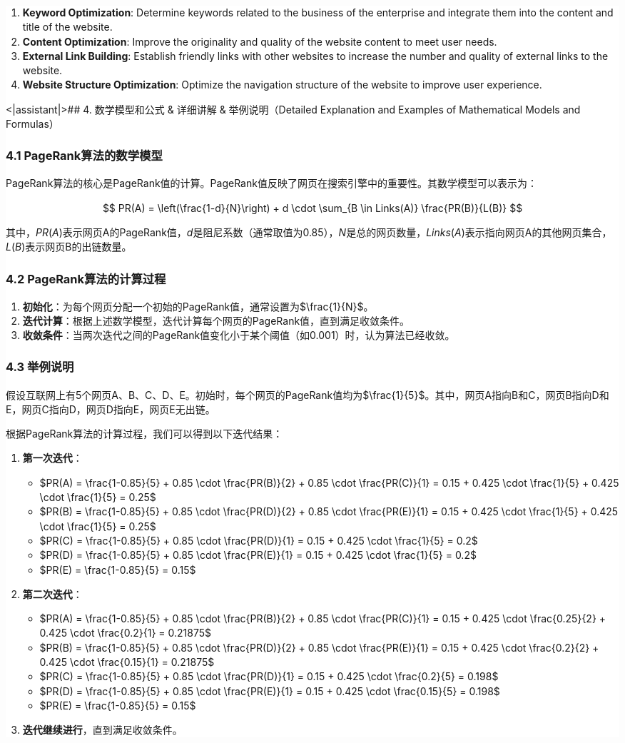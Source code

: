 1. **Keyword Optimization**: Determine keywords related to the business of the enterprise and integrate them into the content and title of the website.
2. **Content Optimization**: Improve the originality and quality of the website content to meet user needs.
3. **External Link Building**: Establish friendly links with other websites to increase the number and quality of external links to the website.
4. **Website Structure Optimization**: Optimize the navigation structure of the website to improve user experience.

<|assistant|>## 4. 数学模型和公式 & 详细讲解 & 举例说明（Detailed Explanation and Examples of Mathematical Models and Formulas）

### 4.1 PageRank算法的数学模型

PageRank算法的核心是PageRank值的计算。PageRank值反映了网页在搜索引擎中的重要性。其数学模型可以表示为：

$$
PR(A) = \left(\frac{1-d}{N}\right) + d \cdot \sum_{B \in Links(A)} \frac{PR(B)}{L(B)}
$$

其中，$PR(A)$表示网页A的PageRank值，$d$是阻尼系数（通常取值为0.85），$N$是总的网页数量，$Links(A)$表示指向网页A的其他网页集合，$L(B)$表示网页B的出链数量。

### 4.2 PageRank算法的计算过程

1. **初始化**：为每个网页分配一个初始的PageRank值，通常设置为$\frac{1}{N}$。
2. **迭代计算**：根据上述数学模型，迭代计算每个网页的PageRank值，直到满足收敛条件。
3. **收敛条件**：当两次迭代之间的PageRank值变化小于某个阈值（如0.001）时，认为算法已经收敛。

### 4.3 举例说明

假设互联网上有5个网页A、B、C、D、E。初始时，每个网页的PageRank值均为$\frac{1}{5}$。其中，网页A指向B和C，网页B指向D和E，网页C指向D，网页D指向E，网页E无出链。

根据PageRank算法的计算过程，我们可以得到以下迭代结果：

1. **第一次迭代**：
   - $PR(A) = \frac{1-0.85}{5} + 0.85 \cdot \frac{PR(B)}{2} + 0.85 \cdot \frac{PR(C)}{1} = 0.15 + 0.425 \cdot \frac{1}{5} + 0.425 \cdot \frac{1}{5} = 0.25$
   - $PR(B) = \frac{1-0.85}{5} + 0.85 \cdot \frac{PR(D)}{2} + 0.85 \cdot \frac{PR(E)}{1} = 0.15 + 0.425 \cdot \frac{1}{5} + 0.425 \cdot \frac{1}{5} = 0.25$
   - $PR(C) = \frac{1-0.85}{5} + 0.85 \cdot \frac{PR(D)}{1} = 0.15 + 0.425 \cdot \frac{1}{5} = 0.2$
   - $PR(D) = \frac{1-0.85}{5} + 0.85 \cdot \frac{PR(E)}{1} = 0.15 + 0.425 \cdot \frac{1}{5} = 0.2$
   - $PR(E) = \frac{1-0.85}{5} = 0.15$

2. **第二次迭代**：
   - $PR(A) = \frac{1-0.85}{5} + 0.85 \cdot \frac{PR(B)}{2} + 0.85 \cdot \frac{PR(C)}{1} = 0.15 + 0.425 \cdot \frac{0.25}{2} + 0.425 \cdot \frac{0.2}{1} = 0.21875$
   - $PR(B) = \frac{1-0.85}{5} + 0.85 \cdot \frac{PR(D)}{2} + 0.85 \cdot \frac{PR(E)}{1} = 0.15 + 0.425 \cdot \frac{0.2}{2} + 0.425 \cdot \frac{0.15}{1} = 0.21875$
   - $PR(C) = \frac{1-0.85}{5} + 0.85 \cdot \frac{PR(D)}{1} = 0.15 + 0.425 \cdot \frac{0.2}{5} = 0.198$
   - $PR(D) = \frac{1-0.85}{5} + 0.85 \cdot \frac{PR(E)}{1} = 0.15 + 0.425 \cdot \frac{0.15}{5} = 0.198$
   - $PR(E) = \frac{1-0.85}{5} = 0.15$

3. **迭代继续进行**，直到满足收敛条件。
